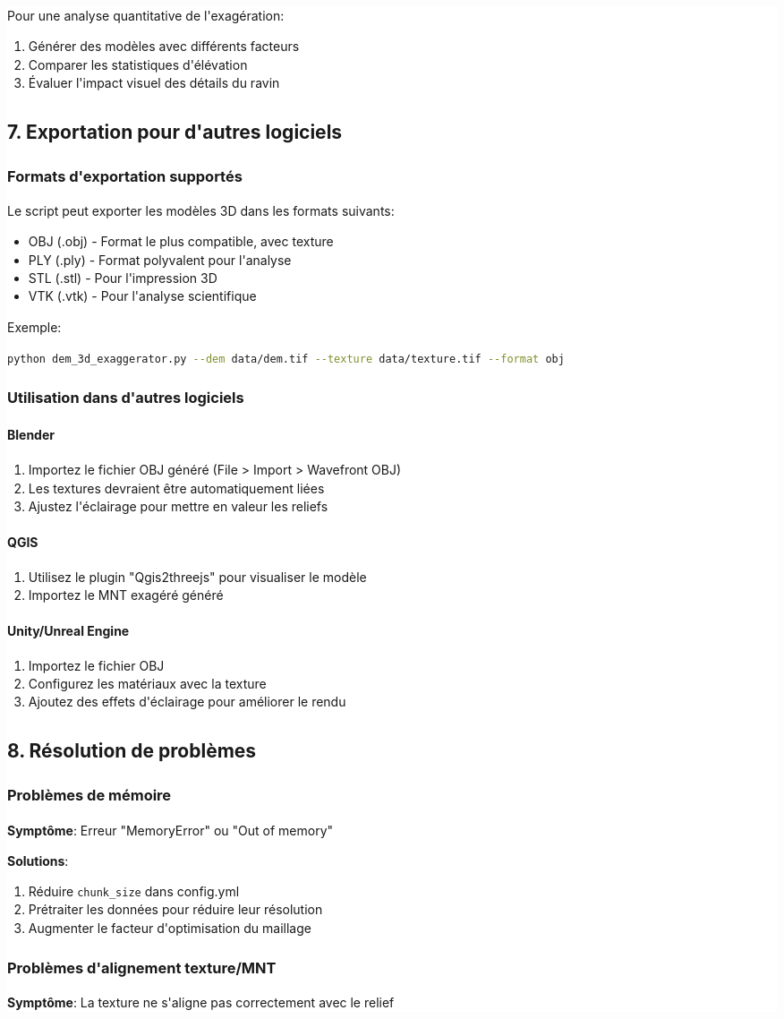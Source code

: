 Pour une analyse quantitative de l'exagération:

1. Générer des modèles avec différents facteurs
2. Comparer les statistiques d'élévation
3. Évaluer l'impact visuel des détails du ravin

## 7. Exportation pour d'autres logiciels

### Formats d'exportation supportés

Le script peut exporter les modèles 3D dans les formats suivants:
- OBJ (.obj) - Format le plus compatible, avec texture
- PLY (.ply) - Format polyvalent pour l'analyse
- STL (.stl) - Pour l'impression 3D
- VTK (.vtk) - Pour l'analyse scientifique

Exemple:
```bash
python dem_3d_exaggerator.py --dem data/dem.tif --texture data/texture.tif --format obj
```

### Utilisation dans d'autres logiciels

#### Blender
1. Importez le fichier OBJ généré (File > Import > Wavefront OBJ)
2. Les textures devraient être automatiquement liées
3. Ajustez l'éclairage pour mettre en valeur les reliefs

#### QGIS
1. Utilisez le plugin "Qgis2threejs" pour visualiser le modèle
2. Importez le MNT exagéré généré

#### Unity/Unreal Engine
1. Importez le fichier OBJ
2. Configurez les matériaux avec la texture
3. Ajoutez des effets d'éclairage pour améliorer le rendu

## 8. Résolution de problèmes

### Problèmes de mémoire

**Symptôme**: Erreur "MemoryError" ou "Out of memory"

**Solutions**:
1. Réduire `chunk_size` dans config.yml
2. Prétraiter les données pour réduire leur résolution
3. Augmenter le facteur d'optimisation du maillage

### Problèmes d'alignement texture/MNT

**Symptôme**: La texture ne s'aligne pas correctement avec le relief
